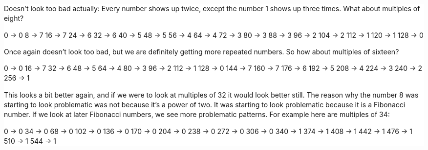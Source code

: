 Doesn’t look too bad actually: Every number shows up twice, except the number 1 shows up three times. What about multiples of eight?

0 -> 0
8 -> 7
16 -> 7
24 -> 6
32 -> 6
40 -> 5
48 -> 5
56 -> 4
64 -> 4
72 -> 3
80 -> 3
88 -> 3
96 -> 2
104 -> 2
112 -> 1
120 -> 1
128 -> 0

Once again doesn’t look too bad, but we are definitely getting more repeated numbers. So how about multiples of sixteen?

0 -> 0
16 -> 7
32 -> 6
48 -> 5
64 -> 4
80 -> 3
96 -> 2
112 -> 1
128 -> 0
144 -> 7
160 -> 7
176 -> 6
192 -> 5
208 -> 4
224 -> 3
240 -> 2
256 -> 1

This looks a bit better again, and if we were to look at multiples of 32 it would look better still. The reason why the number 8 was starting to look problematic was not because it’s a power of two. It was starting to look problematic because it is a Fibonacci number. If we look at later Fibonacci numbers, we see more problematic patterns. For example here are multiples of 34:

0 -> 0
34 -> 0
68 -> 0
102 -> 0
136 -> 0
170 -> 0
204 -> 0
238 -> 0
272 -> 0
306 -> 0
340 -> 1
374 -> 1
408 -> 1
442 -> 1
476 -> 1
510 -> 1
544 -> 1
